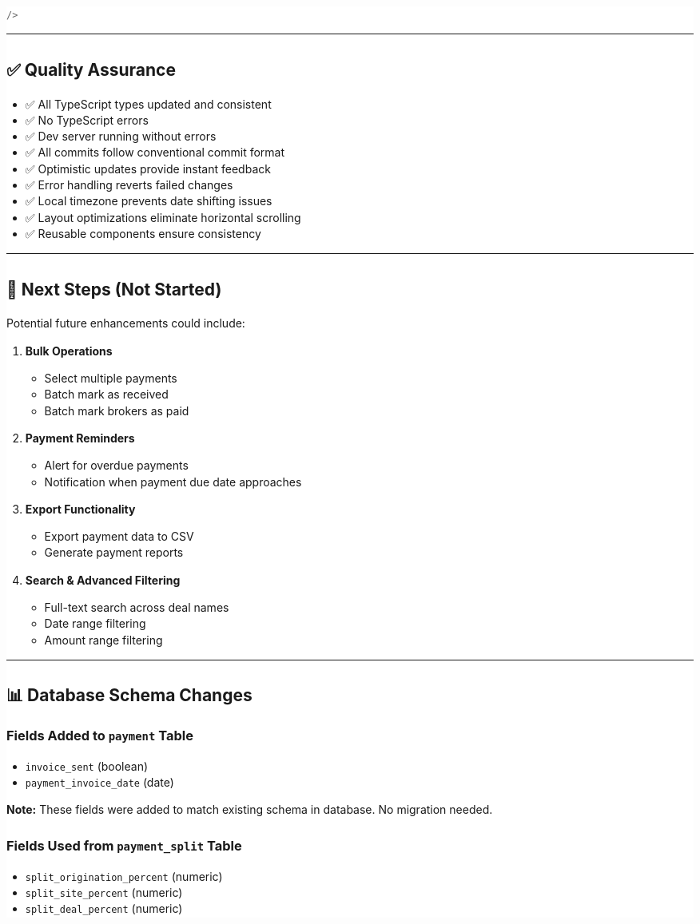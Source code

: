```typescript
/>
```

---

## ✅ Quality Assurance

- ✅ All TypeScript types updated and consistent
- ✅ No TypeScript errors
- ✅ Dev server running without errors
- ✅ All commits follow conventional commit format
- ✅ Optimistic updates provide instant feedback
- ✅ Error handling reverts failed changes
- ✅ Local timezone prevents date shifting issues
- ✅ Layout optimizations eliminate horizontal scrolling
- ✅ Reusable components ensure consistency

---

## 🚀 Next Steps (Not Started)

Potential future enhancements could include:

1. **Bulk Operations**
   - Select multiple payments
   - Batch mark as received
   - Batch mark brokers as paid

2. **Payment Reminders**
   - Alert for overdue payments
   - Notification when payment due date approaches

3. **Export Functionality**
   - Export payment data to CSV
   - Generate payment reports

4. **Search & Advanced Filtering**
   - Full-text search across deal names
   - Date range filtering
   - Amount range filtering

---

## 📊 Database Schema Changes

### Fields Added to `payment` Table
- `invoice_sent` (boolean)
- `payment_invoice_date` (date)

**Note:** These fields were added to match existing schema in database. No migration needed.

### Fields Used from `payment_split` Table
- `split_origination_percent` (numeric)
- `split_site_percent` (numeric)
- `split_deal_percent` (numeric)
